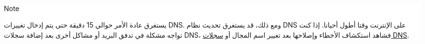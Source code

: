 > [!NOTE]
> يستغرق عادة الأمر حوالي 15 دقيقة حتى يتم إدخال تغييرات DNS. ومع ذلك، قد يستغرق تحديث نظام DNS على الإنترنت وقتا أطول أحيانا. إذا كنت تواجه مشكلة في تدفق البريد أو مشاكل أخرى بعد إضافة سجلات DNS، فشاهد استكشاف الأخطاء وإصلاحها بعد تغيير اسم المجال أو [سجلات DNS](../get-help-with-domains/find-and-fix-issues.md).